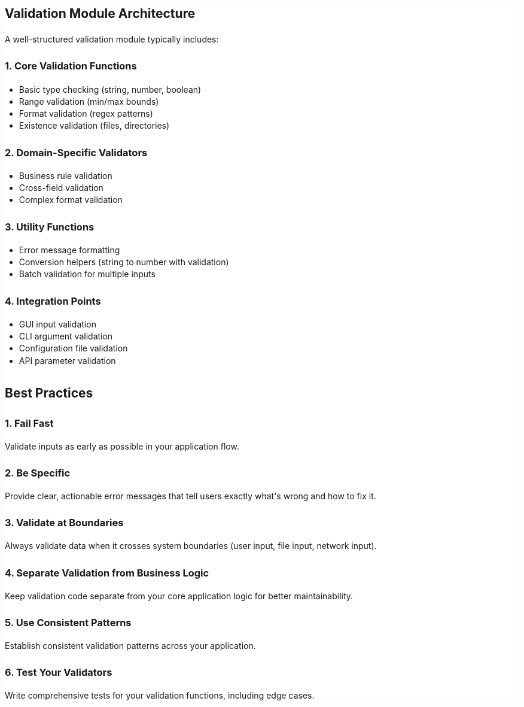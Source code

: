 ```python
```

## Validation Module Architecture

A well-structured validation module typically includes:

### 1. Core Validation Functions
- Basic type checking (string, number, boolean)
- Range validation (min/max bounds)
- Format validation (regex patterns)
- Existence validation (files, directories)

### 2. Domain-Specific Validators
- Business rule validation
- Cross-field validation
- Complex format validation

### 3. Utility Functions
- Error message formatting
- Conversion helpers (string to number with validation)
- Batch validation for multiple inputs

### 4. Integration Points
- GUI input validation
- CLI argument validation  
- Configuration file validation
- API parameter validation

## Best Practices

### 1. Fail Fast
Validate inputs as early as possible in your application flow.

### 2. Be Specific
Provide clear, actionable error messages that tell users exactly what's wrong and how to fix it.

### 3. Validate at Boundaries
Always validate data when it crosses system boundaries (user input, file input, network input).

### 4. Separate Validation from Business Logic
Keep validation code separate from your core application logic for better maintainability.

### 5. Use Consistent Patterns
Establish consistent validation patterns across your application.

### 6. Test Your Validators
Write comprehensive tests for your validation functions, including edge cases.

